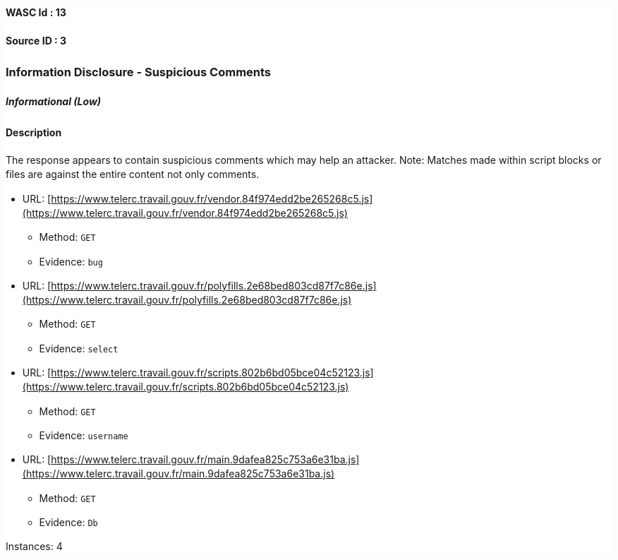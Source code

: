 #### WASC Id : 13
  
#### Source ID : 3

  
  
  
  
### Information Disclosure - Suspicious Comments
##### Informational (Low)
  
  
  
  
#### Description
<p>The response appears to contain suspicious comments which may help an attacker. Note: Matches made within script blocks or files are against the entire content not only comments.</p>
  
  
  
* URL: [https://www.telerc.travail.gouv.fr/vendor.84f974edd2be265268c5.js](https://www.telerc.travail.gouv.fr/vendor.84f974edd2be265268c5.js)
  
  
  * Method: `GET`
  
  
  * Evidence: `bug`
  
  
  
  
* URL: [https://www.telerc.travail.gouv.fr/polyfills.2e68bed803cd87f7c86e.js](https://www.telerc.travail.gouv.fr/polyfills.2e68bed803cd87f7c86e.js)
  
  
  * Method: `GET`
  
  
  * Evidence: `select`
  
  
  
  
* URL: [https://www.telerc.travail.gouv.fr/scripts.802b6bd05bce04c52123.js](https://www.telerc.travail.gouv.fr/scripts.802b6bd05bce04c52123.js)
  
  
  * Method: `GET`
  
  
  * Evidence: `username`
  
  
  
  
* URL: [https://www.telerc.travail.gouv.fr/main.9dafea825c753a6e31ba.js](https://www.telerc.travail.gouv.fr/main.9dafea825c753a6e31ba.js)
  
  
  * Method: `GET`
  
  
  * Evidence: `Db`
  
  
  
  
Instances: 4
  